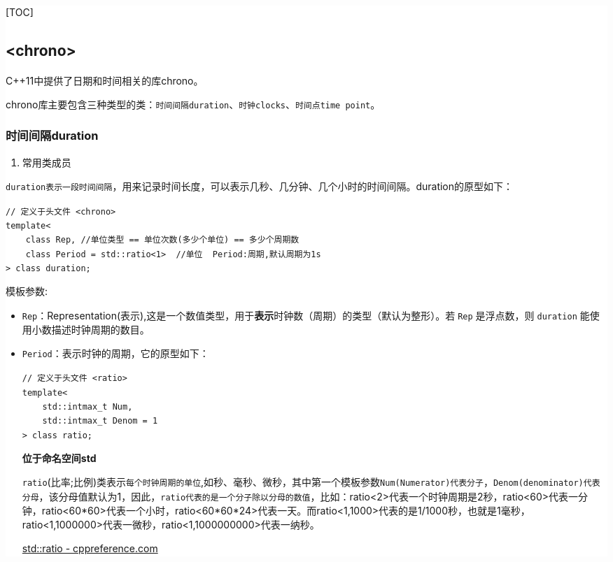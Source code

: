 [TOC]



## \<chrono\>

C++11中提供了日期和时间相关的库chrono。

chrono库主要包含三种类型的类：`时间间隔duration`、`时钟clocks`、`时间点time point`。 

### 时间间隔duration

1. 常用类成员

`duration表示一段时间间隔`，用来记录时间长度，可以表示几秒、几分钟、几个小时的时间间隔。duration的原型如下：

```
// 定义于头文件 <chrono>
template< 
	class Rep, //单位类型 == 单位次数(多少个单位) == 多少个周期数
	class Period = std::ratio<1>  //单位  Period:周期,默认周期为1s
> class duration;
```

模板参数:

- `Rep`：Representation(表示),这是一个数值类型，用于**表示**时钟数（周期）的类型（默认为整形）。若 `Rep` 是浮点数，则 `duration` 能使用小数描述时钟周期的数目。

- `Period`：表示时钟的周期，它的原型如下：

  ```
  // 定义于头文件 <ratio>
  template<
      std::intmax_t Num,
      std::intmax_t Denom = 1
  > class ratio;
  ```

  **位于命名空间std**

  `ratio`(比率;比例)类表示`每个时钟周期的单位`,如秒、毫秒、微秒，其中第一个模板参数`Num(Numerator)代表分子`，`Denom(denominator)代表分母`，该分母值默认为1，因此，`ratio代表的是一个分子除以分母的数值`，比如：ratio<2>代表一个时钟周期是2秒，ratio<60>代表一分钟，ratio<60\*60>代表一个小时，ratio<60\*60\*24>代表一天。而ratio<1,1000>代表的是1/1000秒，也就是1毫秒，ratio<1,1000000>代表一微秒，ratio<1,1000000000>代表一纳秒。

  [std::ratio - cppreference.com](https://zh.cppreference.com/w/cpp/numeric/ratio/ratio)
